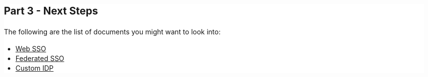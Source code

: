 ## Part 3 - Next Steps

The following are the list of documents you might want to look into:

- [Web SSO](https://www.loginradius.com/legacy/docs/single-sign-on/web-and-mobile-sso/loginradius-web-sso/#overview0)
- [Federated SSO](https://www.loginradius.com/legacy/docs/single-sign-on/tutorial/federated-sso/overview/)
- [Custom IDP](https://www.loginradius.com/legacy/docs/single-sign-on/custom-identity-providers/overview/)

